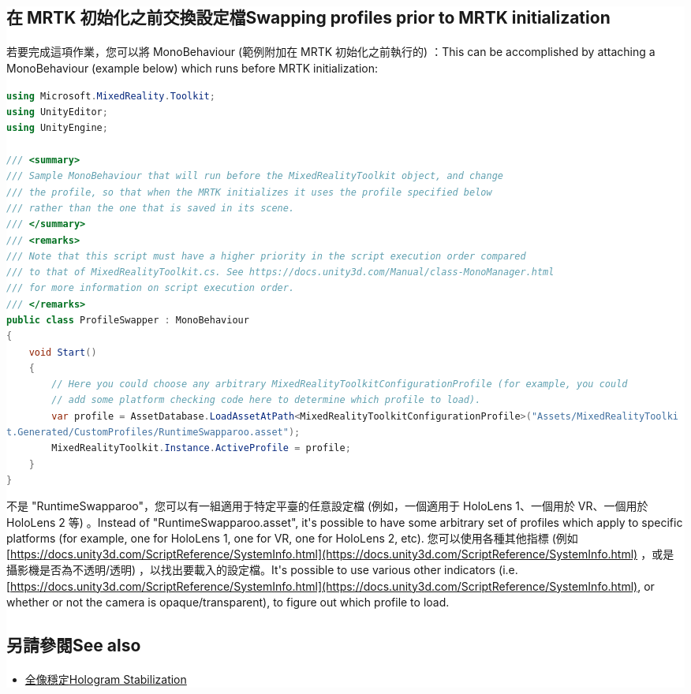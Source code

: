## <a name="swapping-profiles-prior-to-mrtk-initialization"></a><span data-ttu-id="62550-302">在 MRTK 初始化之前交換設定檔</span><span class="sxs-lookup"><span data-stu-id="62550-302">Swapping profiles prior to MRTK initialization</span></span>

<span data-ttu-id="62550-303">若要完成這項作業，您可以將 MonoBehaviour (範例附加在 MRTK 初始化之前執行的) ：</span><span class="sxs-lookup"><span data-stu-id="62550-303">This can be accomplished by attaching a MonoBehaviour (example below) which runs before MRTK initialization:</span></span>

```csharp
using Microsoft.MixedReality.Toolkit;
using UnityEditor;
using UnityEngine;

/// <summary>
/// Sample MonoBehaviour that will run before the MixedRealityToolkit object, and change
/// the profile, so that when the MRTK initializes it uses the profile specified below
/// rather than the one that is saved in its scene.
/// </summary>
/// <remarks>
/// Note that this script must have a higher priority in the script execution order compared
/// to that of MixedRealityToolkit.cs. See https://docs.unity3d.com/Manual/class-MonoManager.html
/// for more information on script execution order.
/// </remarks>
public class ProfileSwapper : MonoBehaviour
{
    void Start()
    {
        // Here you could choose any arbitrary MixedRealityToolkitConfigurationProfile (for example, you could
        // add some platform checking code here to determine which profile to load).
        var profile = AssetDatabase.LoadAssetAtPath<MixedRealityToolkitConfigurationProfile>("Assets/MixedRealityToolkit.Generated/CustomProfiles/RuntimeSwapparoo.asset");
        MixedRealityToolkit.Instance.ActiveProfile = profile;
    }
}
```

<span data-ttu-id="62550-304">不是 "RuntimeSwapparoo"，您可以有一組適用于特定平臺的任意設定檔 (例如，一個適用于 HoloLens 1、一個用於 VR、一個用於 HoloLens 2 等) 。</span><span class="sxs-lookup"><span data-stu-id="62550-304">Instead of "RuntimeSwapparoo.asset", it's possible to have some arbitrary set of profiles which apply to specific platforms (for example, one for HoloLens 1, one for VR, one for HoloLens 2, etc).</span></span> <span data-ttu-id="62550-305">您可以使用各種其他指標 (例如 [https://docs.unity3d.com/ScriptReference/SystemInfo.html](https://docs.unity3d.com/ScriptReference/SystemInfo.html) ，或是攝影機是否為不透明/透明) ，以找出要載入的設定檔。</span><span class="sxs-lookup"><span data-stu-id="62550-305">It's possible to use various other indicators (i.e. [https://docs.unity3d.com/ScriptReference/SystemInfo.html](https://docs.unity3d.com/ScriptReference/SystemInfo.html), or whether or not the camera is opaque/transparent), to figure out which profile to load.</span></span>

## <a name="see-also"></a><span data-ttu-id="62550-306">另請參閱</span><span class="sxs-lookup"><span data-stu-id="62550-306">See also</span></span>

- [<span data-ttu-id="62550-307">全像穩定</span><span class="sxs-lookup"><span data-stu-id="62550-307">Hologram Stabilization</span></span>](../Performance/hologram-stabilization.md)
